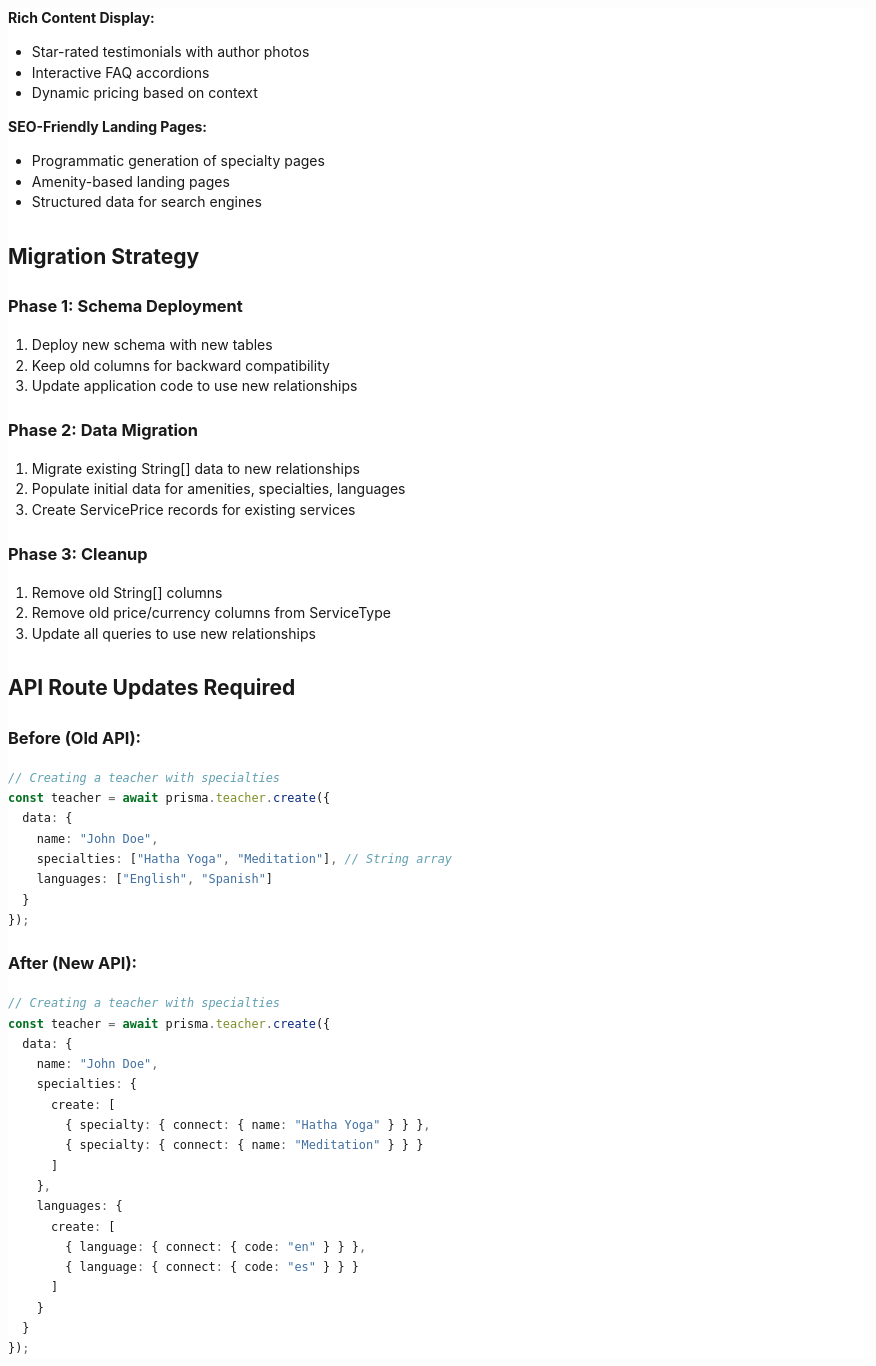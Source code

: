 **Rich Content Display:**
- Star-rated testimonials with author photos
- Interactive FAQ accordions
- Dynamic pricing based on context

**SEO-Friendly Landing Pages:**
- Programmatic generation of specialty pages
- Amenity-based landing pages
- Structured data for search engines

## Migration Strategy

### Phase 1: Schema Deployment
1. Deploy new schema with new tables
2. Keep old columns for backward compatibility
3. Update application code to use new relationships

### Phase 2: Data Migration
1. Migrate existing String[] data to new relationships
2. Populate initial data for amenities, specialties, languages
3. Create ServicePrice records for existing services

### Phase 3: Cleanup
1. Remove old String[] columns
2. Remove old price/currency columns from ServiceType
3. Update all queries to use new relationships

## API Route Updates Required

### Before (Old API):
```typescript
// Creating a teacher with specialties
const teacher = await prisma.teacher.create({
  data: {
    name: "John Doe",
    specialties: ["Hatha Yoga", "Meditation"], // String array
    languages: ["English", "Spanish"]
  }
});
```

### After (New API):
```typescript
// Creating a teacher with specialties
const teacher = await prisma.teacher.create({
  data: {
    name: "John Doe",
    specialties: {
      create: [
        { specialty: { connect: { name: "Hatha Yoga" } } },
        { specialty: { connect: { name: "Meditation" } } }
      ]
    },
    languages: {
      create: [
        { language: { connect: { code: "en" } } },
        { language: { connect: { code: "es" } } }
      ]
    }
  }
});
```
